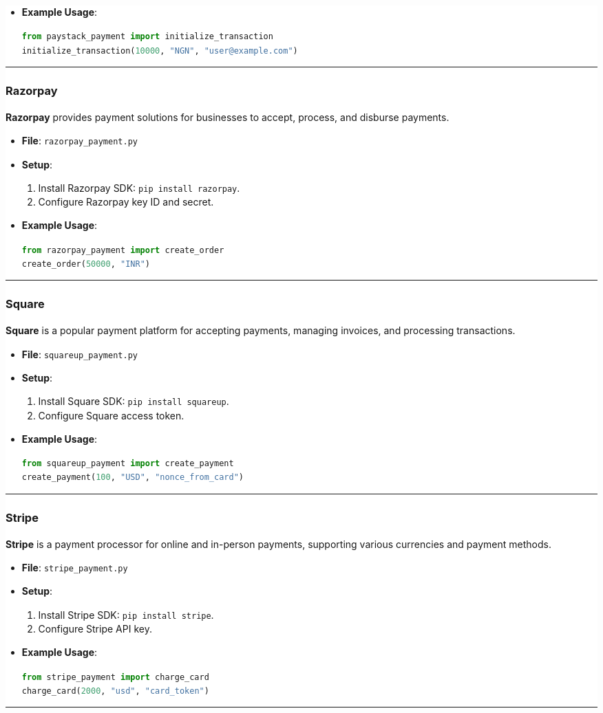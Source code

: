 - **Example Usage**:
  ```python
  from paystack_payment import initialize_transaction
  initialize_transaction(10000, "NGN", "user@example.com")
  ```

---

### Razorpay

**Razorpay** provides payment solutions for businesses to accept, process, and disburse payments.

- **File**: `razorpay_payment.py`
- **Setup**:
  1. Install Razorpay SDK: `pip install razorpay`.
  2. Configure Razorpay key ID and secret.

- **Example Usage**:
  ```python
  from razorpay_payment import create_order
  create_order(50000, "INR")
  ```

---

### Square

**Square** is a popular payment platform for accepting payments, managing invoices, and processing transactions.

- **File**: `squareup_payment.py`
- **Setup**:
  1. Install Square SDK: `pip install squareup`.
  2. Configure Square access token.

- **Example Usage**:
  ```python
  from squareup_payment import create_payment
  create_payment(100, "USD", "nonce_from_card")
  ```

---

### Stripe

**Stripe** is a payment processor for online and in-person payments, supporting various currencies and payment methods.

- **File**: `stripe_payment.py`
- **Setup**:
  1. Install Stripe SDK: `pip install stripe`.
  2. Configure Stripe API key.

- **Example Usage**:
  ```python
  from stripe_payment import charge_card
  charge_card(2000, "usd", "card_token")
  ```

---